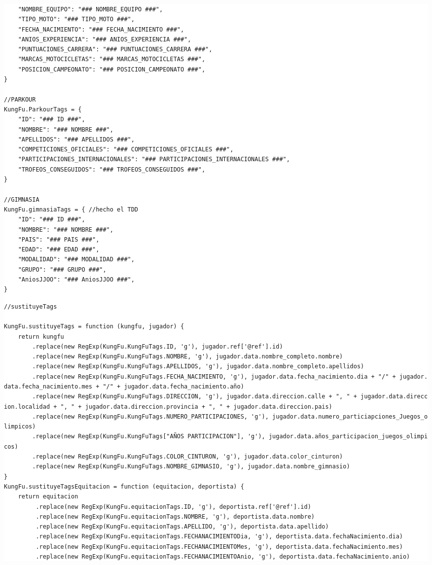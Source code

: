 ```
    "NOMBRE_EQUIPO": "### NOMBRE_EQUIPO ###",
    "TIPO_MOTO": "### TIPO_MOTO ###",
    "FECHA_NACIMIENTO": "### FECHA_NACIMIENTO ###",
    "ANIOS_EXPERIENCIA": "### ANIOS_EXPERIENCIA ###",
    "PUNTUACIONES_CARRERA": "### PUNTUACIONES_CARRERA ###",
    "MARCAS_MOTOCICLETAS": "### MARCAS_MOTOCICLETAS ###",
    "POSICION_CAMPEONATO": "### POSICION_CAMPEONATO ###",
}

//PARKOUR
KungFu.ParkourTags = {
    "ID": "### ID ###",
    "NOMBRE": "### NOMBRE ###",
    "APELLIDOS": "### APELLIDOS ###",
    "COMPETICIONES_OFICIALES": "### COMPETICIONES_OFICIALES ###",
    "PARTICIPACIONES_INTERNACIONALES": "### PARTICIPACIONES_INTERNACIONALES ###",
    "TROFEOS_CONSEGUIDOS": "### TROFEOS_CONSEGUIDOS ###",
}

//GIMNASIA
KungFu.gimnasiaTags = { //hecho el TDD
    "ID": "### ID ###",
    "NOMBRE": "### NOMBRE ###",
    "PAIS": "### PAIS ###",
    "EDAD": "### EDAD ###",
    "MODALIDAD": "### MODALIDAD ###",
    "GRUPO": "### GRUPO ###",
    "AniosJJOO": "### AniosJJOO ###",
}
```
```
//sustituyeTags

KungFu.sustituyeTags = function (kungfu, jugador) {
    return kungfu
        .replace(new RegExp(KungFu.KungFuTags.ID, 'g'), jugador.ref['@ref'].id)
        .replace(new RegExp(KungFu.KungFuTags.NOMBRE, 'g'), jugador.data.nombre_completo.nombre)
        .replace(new RegExp(KungFu.KungFuTags.APELLIDOS, 'g'), jugador.data.nombre_completo.apellidos)
        .replace(new RegExp(KungFu.KungFuTags.FECHA_NACIMIENTO, 'g'), jugador.data.fecha_nacimiento.dia + "/" + jugador.data.fecha_nacimiento.mes + "/" + jugador.data.fecha_nacimiento.año)
        .replace(new RegExp(KungFu.KungFuTags.DIRECCION, 'g'), jugador.data.direccion.calle + ", " + jugador.data.direccion.localidad + ", " + jugador.data.direccion.provincia + ", " + jugador.data.direccion.pais)
        .replace(new RegExp(KungFu.KungFuTags.NUMERO_PARTICIPACIONES, 'g'), jugador.data.numero_particiapciones_Juegos_olimpicos)
        .replace(new RegExp(KungFu.KungFuTags["AÑOS PARTICIPACION"], 'g'), jugador.data.años_participacion_juegos_olimpicos)
        .replace(new RegExp(KungFu.KungFuTags.COLOR_CINTURON, 'g'), jugador.data.color_cinturon)
        .replace(new RegExp(KungFu.KungFuTags.NOMBRE_GIMNASIO, 'g'), jugador.data.nombre_gimnasio)
}
KungFu.sustituyeTagsEquitacion = function (equitacion, deportista) {
    return equitacion
         .replace(new RegExp(KungFu.equitacionTags.ID, 'g'), deportista.ref['@ref'].id)
         .replace(new RegExp(KungFu.equitacionTags.NOMBRE, 'g'), deportista.data.nombre)
         .replace(new RegExp(KungFu.equitacionTags.APELLIDO, 'g'), deportista.data.apellido)
         .replace(new RegExp(KungFu.equitacionTags.FECHANACIMIENTODia, 'g'), deportista.data.fechaNacimiento.dia)
         .replace(new RegExp(KungFu.equitacionTags.FECHANACIMIENTOMes, 'g'), deportista.data.fechaNacimiento.mes)
         .replace(new RegExp(KungFu.equitacionTags.FECHANACIMIENTOAnio, 'g'), deportista.data.fechaNacimiento.anio)
```